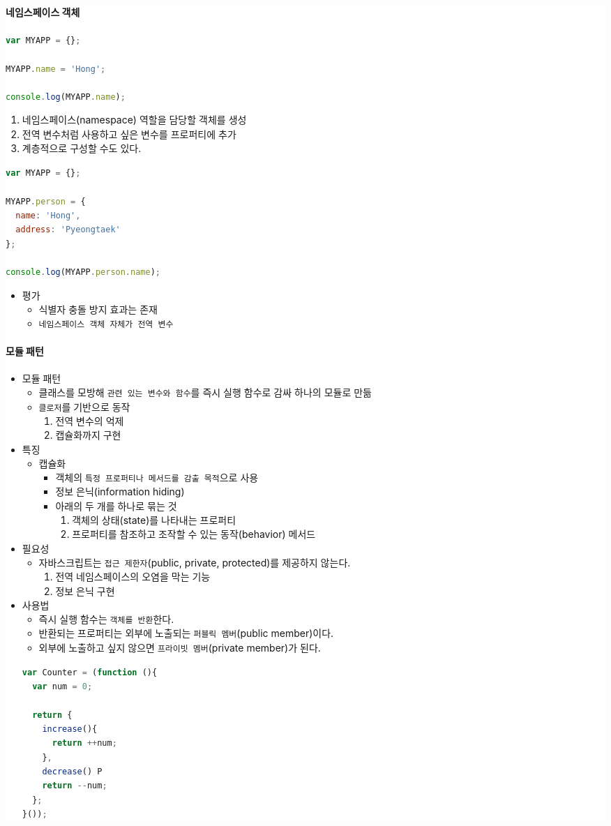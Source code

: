 #### 네임스페이스 객체

```javascript
var MYAPP = {};

MYAPP.name = 'Hong';

console.log(MYAPP.name);
```
  1. 네임스페이스(namespace) 역할을 담당할 객체를 생성
  2. 전역 변수처럼 사용하고 싶은 변수를 프로퍼티에 추가
  3. 계층적으로 구성할 수도 있다.
  ```javascript
  var MYAPP = {};

  MYAPP.person = {
    name: 'Hong',
    address: 'Pyeongtaek'
  };

  console.log(MYAPP.person.name);
  ```
* 평가
  * 식별자 충돌 방지 효과는 존재
  * `네임스페이스 객체 자체가 전역 변수`
#### 모듈 패턴

* 모듈 패턴
  * 클래스를 모방해 `관련 있는 변수와 함수`를 즉시 실행 함수로 감싸 하나의 모듈로 만듦
  * `클로저`를 기반으로 동작
    1. 전역 변수의 억제
    2. 캡슐화까지 구현
* 특징
  * 캡슐화
    * 객체의 `특정 프로퍼티나 메서드를 감출 목적`으로 사용
    * 정보 은닉(information hiding)
    * 아래의 두 개를 하나로 묶는 것
      1. 객체의 상태(state)를 나타내는 프로퍼티
      2. 프로퍼티를 참조하고 조작할 수 있는 동작(behavior) 메서드
* 필요성
  * 자바스크립트는 `접근 제한자`(public, private, protected)를 제공하지 않는다.
    1. 전역 네임스페이스의 오염을 막는 기능
    2. 정보 은닉 구현
 * 사용법
   * 즉시 실행 함수는 `객체를 반환`한다.
   * 반환되는 프로퍼티는 외부에 노출되는 `퍼블릭 멤버`(public member)이다.
   * 외부에 노출하고 싶지 않으면 `프라이빗 멤버`(private member)가 된다.
   ```javascript
   var Counter = (function (){
     var num = 0;

     return {
       increase(){
         return ++num;
       },
       decrease() P
       return --num;
     };
   }());
   ```
